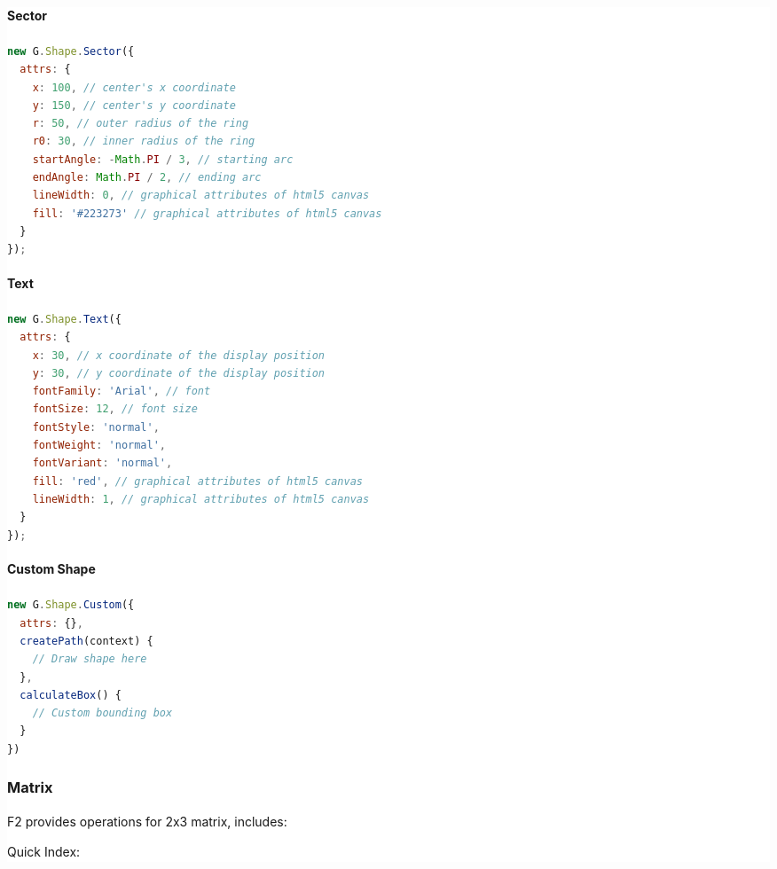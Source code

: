 #### Sector

```js
new G.Shape.Sector({
  attrs: {
    x: 100, // center's x coordinate 
    y: 150, // center's y coordinate
    r: 50, // outer radius of the ring
    r0: 30, // inner radius of the ring
    startAngle: -Math.PI / 3, // starting arc
    endAngle: Math.PI / 2, // ending arc
    lineWidth: 0, // graphical attributes of html5 canvas
    fill: '#223273' // graphical attributes of html5 canvas
  }
});
```

#### Text

```js
new G.Shape.Text({
  attrs: {
    x: 30, // x coordinate of the display position
    y: 30, // y coordinate of the display position
    fontFamily: 'Arial', // font
    fontSize: 12, // font size
    fontStyle: 'normal',
    fontWeight: 'normal',
    fontVariant: 'normal',
    fill: 'red', // graphical attributes of html5 canvas
    lineWidth: 1, // graphical attributes of html5 canvas
  }
});
```

#### Custom Shape

```js
new G.Shape.Custom({
  attrs: {},
  createPath(context) {
    // Draw shape here
  },
  calculateBox() {
    // Custom bounding box
  }
})
```

### Matrix

F2 provides operations for 2x3 matrix, includes:

Quick Index:
